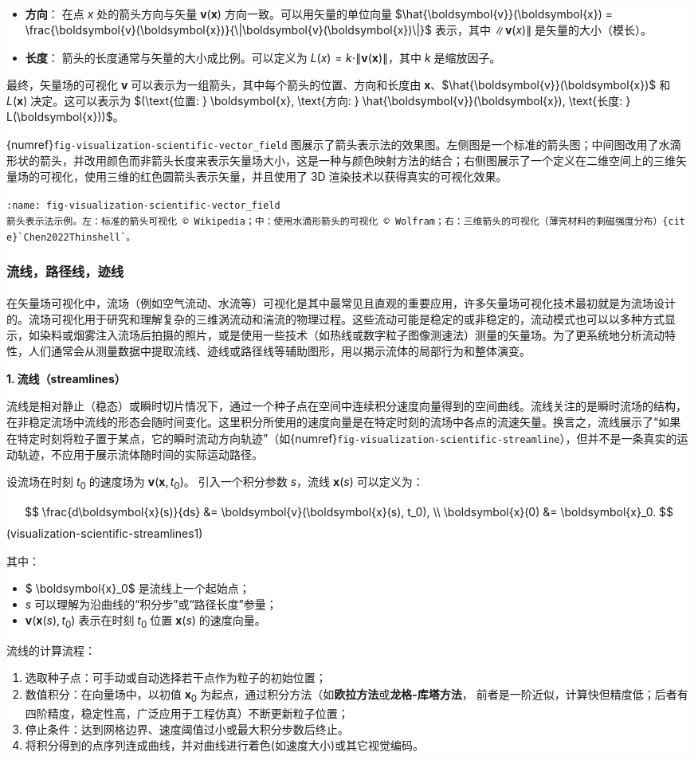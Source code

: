 - **方向**：
   在点 $x$ 处的箭头方向与矢量 $\boldsymbol{v}(\boldsymbol{x})$ 方向一致。可以用矢量的单位向量 $\hat{\boldsymbol{v}}(\boldsymbol{x}) = \frac{\boldsymbol{v}(\boldsymbol{x})}{\|\boldsymbol{v}(\boldsymbol{x})\|}$ 表示，其中 $\|\boldsymbol{v}(x)\|$ 是矢量的大小（模长）。

- **长度**：
   箭头的长度通常与矢量的大小成比例。可以定义为 $L(x) = k \cdot \|\boldsymbol{v}(\boldsymbol{x})\|$，其中 $k$ 是缩放因子。

最终，矢量场的可视化 $\boldsymbol{v}$ 可以表示为一组箭头，其中每个箭头的位置、方向和长度由 $\boldsymbol{x}$、$\hat{\boldsymbol{v}}(\boldsymbol{x})$ 和 $L(\boldsymbol{x})$ 决定。这可以表示为 $(\text{位置: } \boldsymbol{x}, \text{方向: } \hat{\boldsymbol{v}}(\boldsymbol{x}), \text{长度: } L(\boldsymbol{x}))$。

{numref}`fig-visualization-scientific-vector_field` 图展示了箭头表示法的效果图。左侧图是一个标准的箭头图；中间图改用了水滴形状的箭头，并改用颜色而非箭头长度来表示矢量场大小，这是一种与颜色映射方法的结合；右侧图展示了一个定义在二维空间上的三维矢量场的可视化，使用三维的红色圆箭头表示矢量，并且使用了 3D 渲染技术以获得真实的可视化效果。

```{figure} fig/visualization-scientific-vector_field.png
:name: fig-visualization-scientific-vector_field
箭头表示法示例。左：标准的箭头可视化 © Wikipedia；中：使用水滴形箭头的可视化 © Wolfram；右：三维箭头的可视化（薄壳材料的剩磁强度分布）{cite}`Chen2022Thinshell`。
```

 

### 流线，路径线，迹线

在矢量场可视化中，流场（例如空气流动、水流等）可视化是其中最常见且直观的重要应用，许多矢量场可视化技术最初就是为流场设计的。流场可视化用于研究和理解复杂的三维涡流动和湍流的物理过程。这些流动可能是稳定的或非稳定的，流动模式也可以以多种方式显示，如染料或烟雾注入流场后拍摄的照片，或是使用一些技术（如热线或数字粒子图像测速法）测量的矢量场。为了更系统地分析流动特性，人们通常会从测量数据中提取流线、迹线或路径线等辅助图形，用以揭示流体的局部行为和整体演变。


**1. 流线（streamlines）**

流线是相对静止（稳态）或瞬时切片情况下，通过一个种子点在空间中连续积分速度向量得到的空间曲线。流线关注的是瞬时流场的结构，在非稳定流场中流线的形态会随时间变化。这里积分所使用的速度向量是在特定时刻的流场中各点的流速矢量。换言之，流线展示了“如果在特定时刻将粒子置于某点，它的瞬时流动方向轨迹”（如{numref}`fig-visualization-scientific-streamline`），但并不是一条真实的运动轨迹，不应用于展示流体随时间的实际运动路径。



设流场在时刻 $t_0$ 的速度场为 $\boldsymbol{v}(\boldsymbol{x}, t_0)$。
引入一个积分参数 $s$，流线 $\boldsymbol{x}(s)$ 可以定义为：

$$
\frac{d\boldsymbol{x}(s)}{ds} &= \boldsymbol{v}(\boldsymbol{x}(s), t_0), \\
\boldsymbol{x}(0) &= \boldsymbol{x}_0.
$$ (visualization-scientific-streamlines1)

其中：
- $ \boldsymbol{x}_0$ 是流线上一个起始点；
- $s$ 可以理解为沿曲线的“积分步”或“路径长度”参量；
- $\boldsymbol{v}(\boldsymbol{x}(s), t_0)$ 表示在时刻 $t_0$ 位置 $\boldsymbol{x}(s)$ 的速度向量。


流线的计算流程：
1. 选取种子点：可手动或自动选择若干点作为粒子的初始位置；
2. 数值积分：在向量场中，以初值 $\boldsymbol{x}_0$ 为起点，通过积分方法（如**欧拉方法**或**龙格-库塔方法**，
前者是一阶近似，计算快但精度低；后者有四阶精度，稳定性高，广泛应用于工程仿真）不断更新粒子位置；
3. 停止条件：达到网格边界、速度阈值过小或最大积分步数后终止。
4. 将积分得到的点序列连成曲线，并对曲线进行着色(如速度大小)或其它视觉编码。
